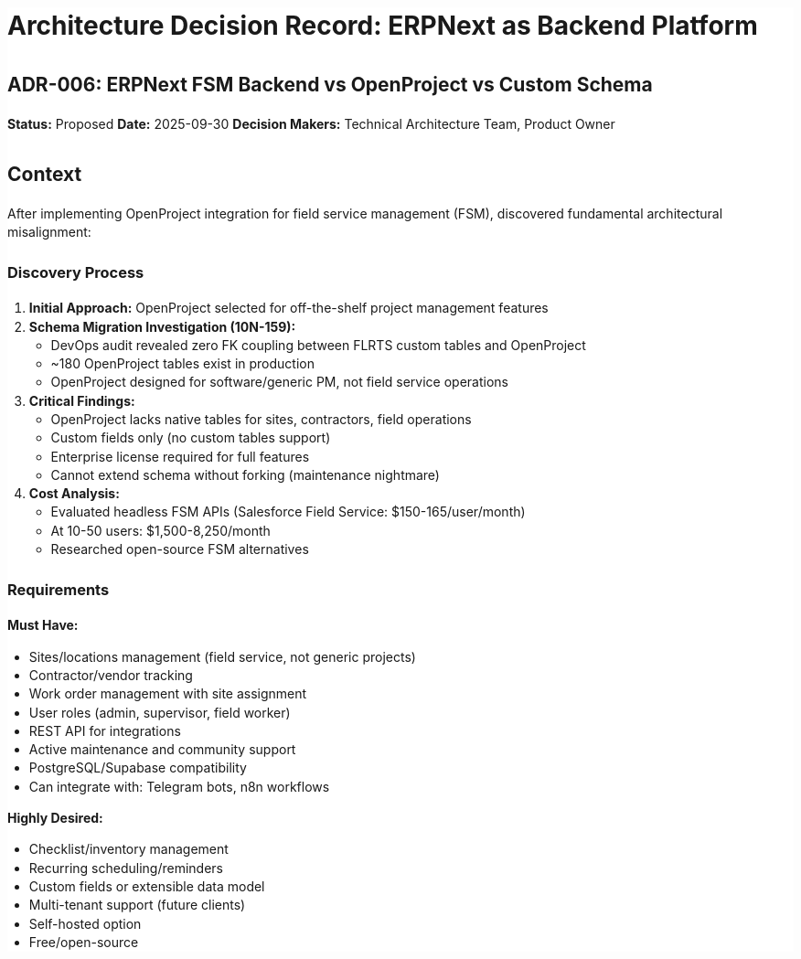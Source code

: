 # Architecture Decision Record: ERPNext as Backend Platform

## ADR-006: ERPNext FSM Backend vs OpenProject vs Custom Schema

**Status:** Proposed **Date:** 2025-09-30 **Decision Makers:** Technical
Architecture Team, Product Owner

## Context

After implementing OpenProject integration for field service management (FSM),
discovered fundamental architectural misalignment:

### Discovery Process

1. **Initial Approach:** OpenProject selected for off-the-shelf project
   management features
2. **Schema Migration Investigation (10N-159):**
   - DevOps audit revealed zero FK coupling between FLRTS custom tables and
     OpenProject
   - ~180 OpenProject tables exist in production
   - OpenProject designed for software/generic PM, not field service operations
3. **Critical Findings:**
   - OpenProject lacks native tables for sites, contractors, field operations
   - Custom fields only (no custom tables support)
   - Enterprise license required for full features
   - Cannot extend schema without forking (maintenance nightmare)
4. **Cost Analysis:**
   - Evaluated headless FSM APIs (Salesforce Field Service: $150-165/user/month)
   - At 10-50 users: $1,500-8,250/month
   - Researched open-source FSM alternatives

### Requirements

**Must Have:**

- Sites/locations management (field service, not generic projects)
- Contractor/vendor tracking
- Work order management with site assignment
- User roles (admin, supervisor, field worker)
- REST API for integrations
- Active maintenance and community support
- PostgreSQL/Supabase compatibility
- Can integrate with: Telegram bots, n8n workflows

**Highly Desired:**

- Checklist/inventory management
- Recurring scheduling/reminders
- Custom fields or extensible data model
- Multi-tenant support (future clients)
- Self-hosted option
- Free/open-source
